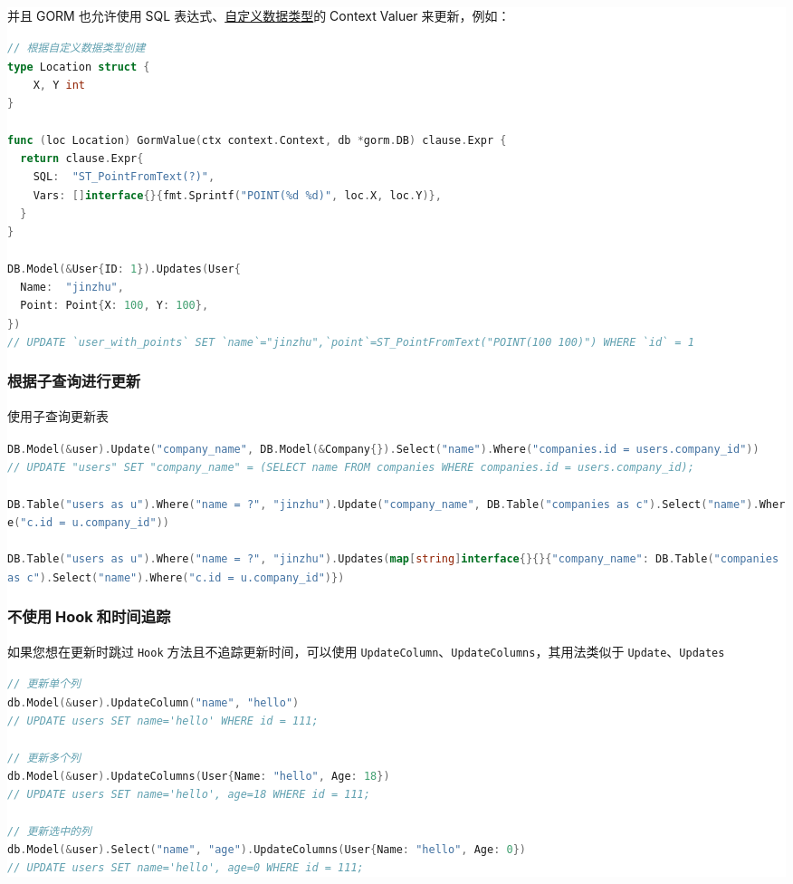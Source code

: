 并且 GORM 也允许使用 SQL 表达式、[自定义数据类型](data_types.html#gorm_valuer_interface)的 Context Valuer 来更新，例如：

```go
// 根据自定义数据类型创建
type Location struct {
    X, Y int
}

func (loc Location) GormValue(ctx context.Context, db *gorm.DB) clause.Expr {
  return clause.Expr{
    SQL:  "ST_PointFromText(?)",
    Vars: []interface{}{fmt.Sprintf("POINT(%d %d)", loc.X, loc.Y)},
  }
}

DB.Model(&User{ID: 1}).Updates(User{
  Name:  "jinzhu",
  Point: Point{X: 100, Y: 100},
})
// UPDATE `user_with_points` SET `name`="jinzhu",`point`=ST_PointFromText("POINT(100 100)") WHERE `id` = 1
```

### 根据子查询进行更新

使用子查询更新表

```go
DB.Model(&user).Update("company_name", DB.Model(&Company{}).Select("name").Where("companies.id = users.company_id"))
// UPDATE "users" SET "company_name" = (SELECT name FROM companies WHERE companies.id = users.company_id);

DB.Table("users as u").Where("name = ?", "jinzhu").Update("company_name", DB.Table("companies as c").Select("name").Where("c.id = u.company_id"))

DB.Table("users as u").Where("name = ?", "jinzhu").Updates(map[string]interface{}{}{"company_name": DB.Table("companies as c").Select("name").Where("c.id = u.company_id")})
```

### 不使用 Hook 和时间追踪

如果您想在更新时跳过 `Hook` 方法且不追踪更新时间，可以使用 `UpdateColumn`、`UpdateColumns`，其用法类似于 `Update`、`Updates`

```go
// 更新单个列
db.Model(&user).UpdateColumn("name", "hello")
// UPDATE users SET name='hello' WHERE id = 111;

// 更新多个列
db.Model(&user).UpdateColumns(User{Name: "hello", Age: 18})
// UPDATE users SET name='hello', age=18 WHERE id = 111;

// 更新选中的列
db.Model(&user).Select("name", "age").UpdateColumns(User{Name: "hello", Age: 0})
// UPDATE users SET name='hello', age=0 WHERE id = 111;
```
